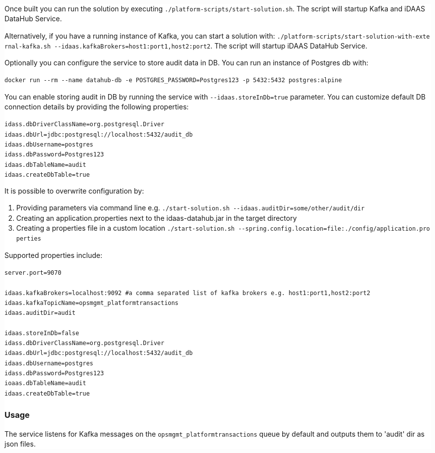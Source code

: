 Once built you can run the solution by executing `./platform-scripts/start-solution.sh`.
The script will startup Kafka and iDAAS DataHub Service.

Alternatively, if you have a running instance of Kafka, you can start a solution with:
`./platform-scripts/start-solution-with-external-kafka.sh --idaas.kafkaBrokers=host1:port1,host2:port2`.
The script will startup iDAAS DataHub Service.

Optionally you can configure the service to store audit data in DB. You can run an instance of Postgres db with:

`docker run --rm --name datahub-db -e POSTGRES_PASSWORD=Postgres123 -p 5432:5432 postgres:alpine`

You can enable storing audit in DB by running the service with `--idaas.storeInDb=true` parameter. You can customize
default DB connection details by providing the following properties:
```properties
idass.dbDriverClassName=org.postgresql.Driver
idaas.dbUrl=jdbc:postgresql://localhost:5432/audit_db
idaas.dbUsername=postgres
idass.dbPassword=Postgres123
idaas.dbTableName=audit
idaas.createDbTable=true
```

It is possible to overwrite configuration by:
1. Providing parameters via command line e.g.
`./start-solution.sh --idaas.auditDir=some/other/audit/dir`
2. Creating an application.properties next to the idaas-datahub.jar in the target directory
3. Creating a properties file in a custom location `./start-solution.sh --spring.config.location=file:./config/application.properties`

Supported properties include:
```properties
server.port=9070

idaas.kafkaBrokers=localhost:9092 #a comma separated list of kafka brokers e.g. host1:port1,host2:port2
idaas.kafkaTopicName=opsmgmt_platformtransactions
idaas.auditDir=audit

idaas.storeInDb=false
idass.dbDriverClassName=org.postgresql.Driver
idaas.dbUrl=jdbc:postgresql://localhost:5432/audit_db
idaas.dbUsername=postgres
idass.dbPassword=Postgres123
ioaas.dbTableName=audit
idaas.createDbTable=true
```

### Usage

The service listens for Kafka messages on the `opsmgmt_platformtransactions` queue by default and outputs them to
'audit' dir as json files.
